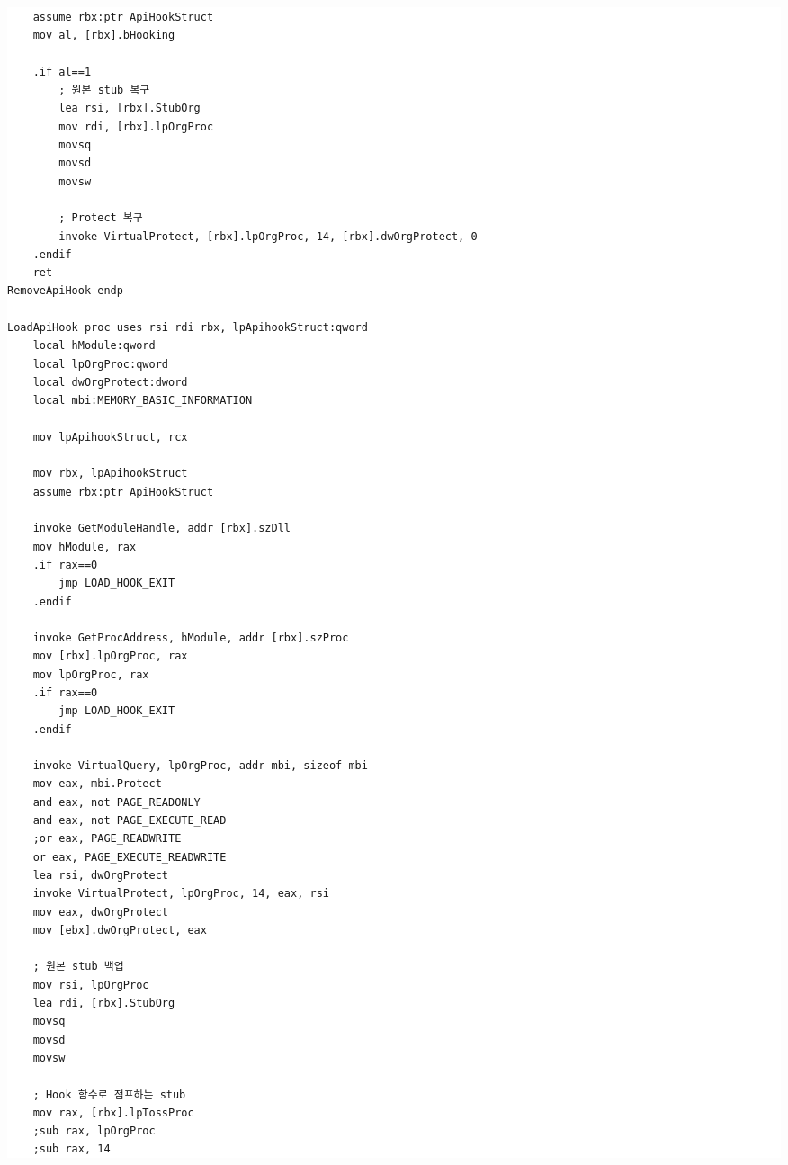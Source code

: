 ```x86asm
    assume rbx:ptr ApiHookStruct
    mov al, [rbx].bHooking

    .if al==1
        ; 원본 stub 복구
        lea rsi, [rbx].StubOrg
        mov rdi, [rbx].lpOrgProc
        movsq
        movsd
        movsw

        ; Protect 복구
        invoke VirtualProtect, [rbx].lpOrgProc, 14, [rbx].dwOrgProtect, 0
    .endif
    ret
RemoveApiHook endp

LoadApiHook proc uses rsi rdi rbx, lpApihookStruct:qword
    local hModule:qword
    local lpOrgProc:qword
    local dwOrgProtect:dword
    local mbi:MEMORY_BASIC_INFORMATION

    mov lpApihookStruct, rcx

    mov rbx, lpApihookStruct
    assume rbx:ptr ApiHookStruct

    invoke GetModuleHandle, addr [rbx].szDll
    mov hModule, rax
    .if rax==0
        jmp LOAD_HOOK_EXIT
    .endif

    invoke GetProcAddress, hModule, addr [rbx].szProc
    mov [rbx].lpOrgProc, rax
    mov lpOrgProc, rax
    .if rax==0
        jmp LOAD_HOOK_EXIT
    .endif

    invoke VirtualQuery, lpOrgProc, addr mbi, sizeof mbi
    mov eax, mbi.Protect
    and eax, not PAGE_READONLY
    and eax, not PAGE_EXECUTE_READ
    ;or eax, PAGE_READWRITE
    or eax, PAGE_EXECUTE_READWRITE
    lea rsi, dwOrgProtect
    invoke VirtualProtect, lpOrgProc, 14, eax, rsi
    mov eax, dwOrgProtect
    mov [ebx].dwOrgProtect, eax

    ; 원본 stub 백업
    mov rsi, lpOrgProc
    lea rdi, [rbx].StubOrg
    movsq
    movsd
    movsw

    ; Hook 함수로 점프하는 stub
    mov rax, [rbx].lpTossProc
    ;sub rax, lpOrgProc
    ;sub rax, 14
```